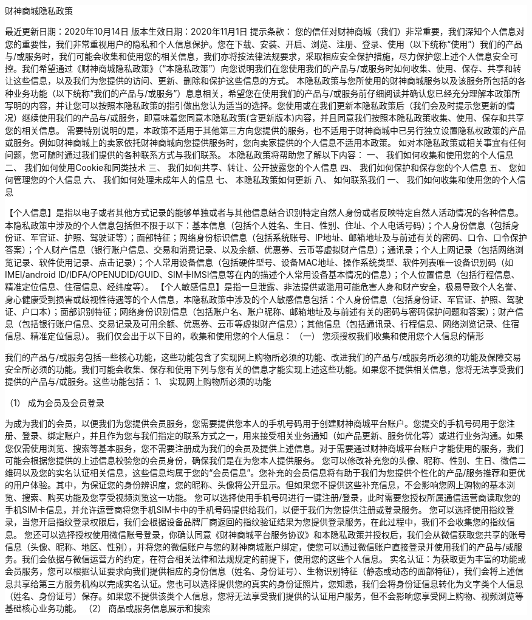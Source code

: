 财神商城隐私政策

最近更新日期：2020年10月14日
版本生效日期：2020年11月1日
提示条款：
您的信任对财神商城（我们）非常重要，我们深知个人信息对您的重要性，我们非常重视用户的隐私和个人信息保护。您在下载、安装、开启、浏览、注册、登录、使用（以下统称“使用”）我们的产品与/或服务时，我们可能会收集和使用您的相关信息，我们亦将按法律法规要求，采取相应安全保护措施，尽力保护您上述个人信息安全可控。我们希望通过《财神商城隐私政策》（“本隐私政策”）向您说明我们在您使用我们的产品与/或服务时如何收集、使用、保存、共享和转让这些信息，以及我们为您提供的访问、更新、删除和保护这些信息的方式。
本隐私政策与您所使用的财神商城服务以及该服务所包括的各种业务功能（以下统称“我们的产品与/或服务”）息息相关，希望您在使用我们的产品与/或服务前仔细阅读并确认您已经充分理解本政策所写明的内容，并让您可以按照本隐私政策的指引做出您认为适当的选择。您使用或在我们更新本隐私政策后（我们会及时提示您更新的情况）继续使用我们的产品与/或服务，即意味着您同意本隐私政策(含更新版本)内容，并且同意我们按照本隐私政策收集、使用、保存和共享您的相关信息。
需要特别说明的是，本政策不适用于其他第三方向您提供的服务，也不适用于财神商城中已另行独立设置隐私权政策的产品或服务。例如财神商城上的卖家依托财神商城向您提供服务时，您向卖家提供的个人信息不适用本政策。
如对本隐私政策或相关事宜有任何问题，您可随时通过我们提供的各种联系方式与我们联系。
本隐私政策将帮助您了解以下内容：
一、 我们如何收集和使用您的个人信息
二、 我们如何使用Cookie和同类技术
三、 我们如何共享、转让、公开披露您的个人信息
四、 我们如何保护和保存您的个人信息
五、 您如何管理您的个人信息
六、 我们如何处理未成年人的信息
七、 本隐私政策如何更新
八、 如何联系我们
一、 我们如何收集和使用您的个人信息

【个人信息】是指以电子或者其他方式记录的能够单独或者与其他信息结合识别特定自然人身份或者反映特定自然人活动情况的各种信息。本隐私政策中涉及的个人信息包括但不限于以下：基本信息（包括个人姓名、生日、性别、住址、个人电话号码）；个人身份信息（包括身份证、军官证、护照、驾驶证等）；面部特征；网络身份标识信息（包括系统账号、IP地址、邮箱地址及与前述有关的密码、口令、口令保护答案）；个人财产信息（银行账户信息、交易和消费记录、以及余额、优惠券、云币等虚拟财产信息）；通讯录；个人上网记录（包括网络浏览记录、软件使用记录、点击记录）；个人常用设备信息（包括硬件型号、设备MAC地址、操作系统类型、软件列表唯一设备识别码（如IMEI/android ID/IDFA/OPENUDID/GUID、SIM卡IMSI信息等在内的描述个人常用设备基本情况的信息）；个人位置信息（包括行程信息、精准定位信息、住宿信息、经纬度等）。
【个人敏感信息】是指一旦泄露、非法提供或滥用可能危害人身和财产安全，极易导致个人名誉、身心健康受到损害或歧视性待遇等的个人信息，本隐私政策中涉及的个人敏感信息包括：个人身份信息（包括身份证、军官证、护照、驾驶证、户口本）；面部识别特征；网络身份识别信息（包括账户名、账户昵称、邮箱地址及与前述有关的密码与密码保护问题和答案）；财产信息（包括银行账户信息、交易记录及可用余额、优惠券、云币等虚拟财产信息）；其他信息（包括通讯录、行程信息、网络浏览记录、住宿信息、精准定位信息）。
我们仅会出于以下目的，收集和使用您的个人信息：
（一） 您须授权我们收集和使用您个人信息的情形

我们的产品与/或服务包括一些核心功能，这些功能包含了实现网上购物所必须的功能、改进我们的产品与/或服务所必须的功能及保障交易安全所必须的功能。我们可能会收集、保存和使用下列与您有关的信息才能实现上述这些功能。如果您不提供相关信息，您将无法享受我们提供的产品与/或服务。这些功能包括：
1、 实现网上购物所必须的功能

（1） 成为会员及会员登录

为成为我们的会员，以便我们为您提供会员服务，您需要提供您本人的手机号码用于创建财神商城平台账户。您提交的手机号码用于您注册、登录、绑定账户，并且作为您与我们指定的联系方式之一，用来接受相关业务通知（如产品更新、服务优化等）或进行业务沟通。如果您仅需使用浏览、搜索等基本服务，您不需要注册成为我们的会员及提供上述信息。对于需要通过财神商城平台账户才能使用的服务，我们可能会根据您提供的上述信息校验您的会员身份，确保我们是在为您本人提供服务。
您可以修改补充您的头像、昵称、性别、生日、微信二维码以及您的实名认证相关信息，这些信息均属于您的“会员信息”。您补充的会员信息将有助于我们为您提供个性化的产品/服务推荐和更优的用户体验。其中，为保证您的身份辨识度，您的昵称、头像将公开显示。但如果您不提供这些补充信息，不会影响您网上购物的基本浏览、搜索、购买功能及您享受视频浏览这一功能。
您可以选择使用手机号码进行一键注册/登录，此时需要您授权所属通信运营商读取您的手机SIM卡信息，并允许运营商将您手机SIM卡中的手机号码提供给我们，以便于我们为您提供注册或登录服务。
您可以选择使用指纹登录，当您开启指纹登录权限后，我们会根据设备品牌厂商返回的指纹验证结果为您提供登录服务，在此过程中，我们不会收集您的指纹信息。
您还可以选择授权使用微信账号登录，你确认同意《财神商城平台服务协议》和本隐私政策并授权后，我们会从微信获取您共享的账号信息（头像、昵称、地区、性别），并将您的微信账户与您的财神商城账户绑定，使您可以通过微信账户直接登录并使用我们的产品与/或服务。我们会依据与微信运营方的约定，在符合相关法律和法规规定的前提下，使用您的这些个人信息。
实名认证：为获取更为丰富的功能或会员服务，您可以根据认证要求向我们提供相应的身份信息（姓名、身份证号）、生物识别特征（静态或动态的面部特征），我们会将上述信息共享给第三方服务机构以完成实名认证。您也可以选择提供您的真实的身份证照片，您知悉，我们会将身份证信息转化为文字类个人信息（姓名、身份证号）保存。如果您不提供该类个人信息，您将无法享受我们提供的认证用户服务，但不会影响您享受网上购物、视频浏览等基础核心业务功能。
（2） 商品或服务信息展示和搜索
